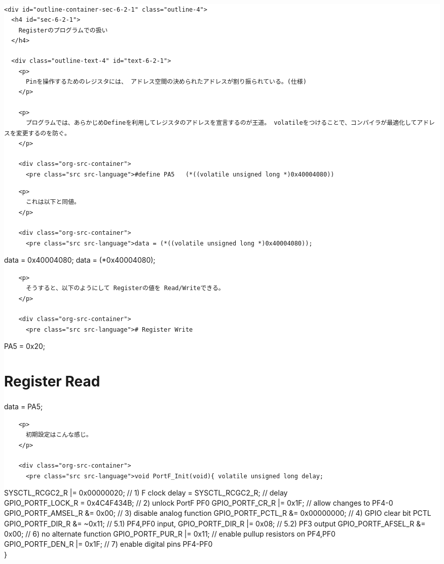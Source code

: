     <div id="outline-container-sec-6-2-1" class="outline-4">
      <h4 id="sec-6-2-1">
        Registerのプログラムでの扱い
      </h4>
      
      <div class="outline-text-4" id="text-6-2-1">
        <p>
          Pinを操作するためのレジスタには、 アドレス空間の決められたアドレスが割り振られている。(仕様)
        </p>
        
        <p>
          プログラムでは、あらかじめDefineを利用してレジスタのアドレスを宣言するのが王道。 volatileをつけることで、コンパイラが最適化してアドレスを変更するのを防ぐ。
        </p>
        
        <div class="org-src-container">
          <pre class="src src-language">#define PA5   (*((volatile unsigned long *)0x40004080))
</pre></p>
        </div>
        
        <p>
          これは以下と同値。
        </p>
        
        <div class="org-src-container">
          <pre class="src src-language">data = (*((volatile unsigned long *)0x40004080));
data = 0x40004080;
data = (*0x40004080);
</pre></p>
        </div>
        
        <p>
          そうすると、以下のようにして Registerの値を Read/Writeできる。
        </p>
        
        <div class="org-src-container">
          <pre class="src src-language"># Register Write
PA5 = 0x20;
# Register Read
data = PA5;
</pre></p>
        </div>
        
        <p>
          初期設定はこんな感じ。
        </p>
        
        <div class="org-src-container">
          <pre class="src src-language">void PortF_Init(void){ volatile unsigned long delay;
  SYSCTL_RCGC2_R |= 0x00000020;   // 1) F clock
  delay = SYSCTL_RCGC2_R;         // delay  
  GPIO_PORTF_LOCK_R = 0x4C4F434B; // 2) unlock PortF PF0 
  GPIO_PORTF_CR_R |= 0x1F;        // allow changes to PF4-0      
  GPIO_PORTF_AMSEL_R &= 0x00;     // 3) disable analog function
  GPIO_PORTF_PCTL_R &= 0x00000000; // 4) GPIO clear bit PCTL 
  GPIO_PORTF_DIR_R &= ~0x11;      // 5.1) PF4,PF0 input,
  GPIO_PORTF_DIR_R |= 0x08;       // 5.2) PF3 output 
  GPIO_PORTF_AFSEL_R &= 0x00;     // 6) no alternate function
  GPIO_PORTF_PUR_R |= 0x11;       // enable pullup resistors on PF4,PF0      
  GPIO_PORTF_DEN_R |= 0x1F;       // 7) enable digital pins PF4-PF0       
}
</pre></p>
        </div></p>
      </div></p>
    </div>
    